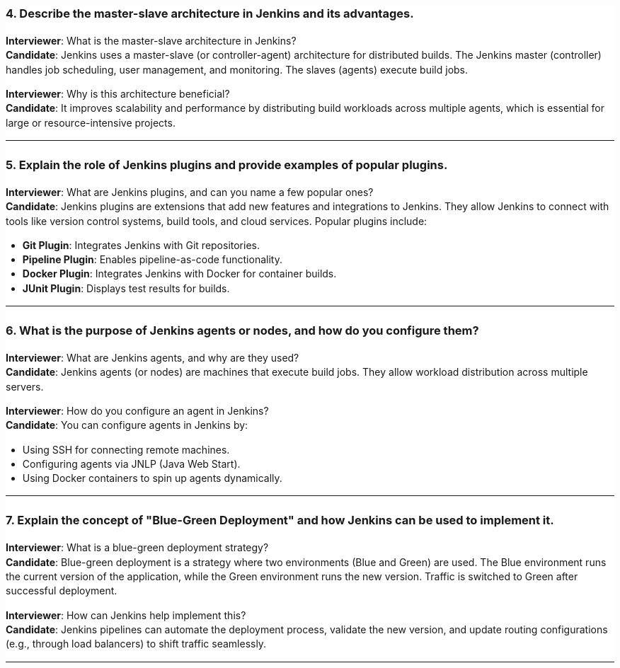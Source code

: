 ### **4. Describe the master-slave architecture in Jenkins and its advantages.**
**Interviewer**: What is the master-slave architecture in Jenkins?  
**Candidate**: Jenkins uses a master-slave (or controller-agent) architecture for distributed builds. The Jenkins master (controller) handles job scheduling, user management, and monitoring. The slaves (agents) execute build jobs.

**Interviewer**: Why is this architecture beneficial?  
**Candidate**: It improves scalability and performance by distributing build workloads across multiple agents, which is essential for large or resource-intensive projects.

---

### **5. Explain the role of Jenkins plugins and provide examples of popular plugins.**
**Interviewer**: What are Jenkins plugins, and can you name a few popular ones?  
**Candidate**: Jenkins plugins are extensions that add new features and integrations to Jenkins. They allow Jenkins to connect with tools like version control systems, build tools, and cloud services. Popular plugins include:
- **Git Plugin**: Integrates Jenkins with Git repositories.
- **Pipeline Plugin**: Enables pipeline-as-code functionality.
- **Docker Plugin**: Integrates Jenkins with Docker for container builds.
- **JUnit Plugin**: Displays test results for builds.

---

### **6. What is the purpose of Jenkins agents or nodes, and how do you configure them?**
**Interviewer**: What are Jenkins agents, and why are they used?  
**Candidate**: Jenkins agents (or nodes) are machines that execute build jobs. They allow workload distribution across multiple servers.

**Interviewer**: How do you configure an agent in Jenkins?  
**Candidate**: You can configure agents in Jenkins by:
- Using SSH for connecting remote machines.
- Configuring agents via JNLP (Java Web Start).
- Using Docker containers to spin up agents dynamically.

---

### **7. Explain the concept of "Blue-Green Deployment" and how Jenkins can be used to implement it.**
**Interviewer**: What is a blue-green deployment strategy?  
**Candidate**: Blue-green deployment is a strategy where two environments (Blue and Green) are used. The Blue environment runs the current version of the application, while the Green environment runs the new version. Traffic is switched to Green after successful deployment.

**Interviewer**: How can Jenkins help implement this?  
**Candidate**: Jenkins pipelines can automate the deployment process, validate the new version, and update routing configurations (e.g., through load balancers) to shift traffic seamlessly.

---
